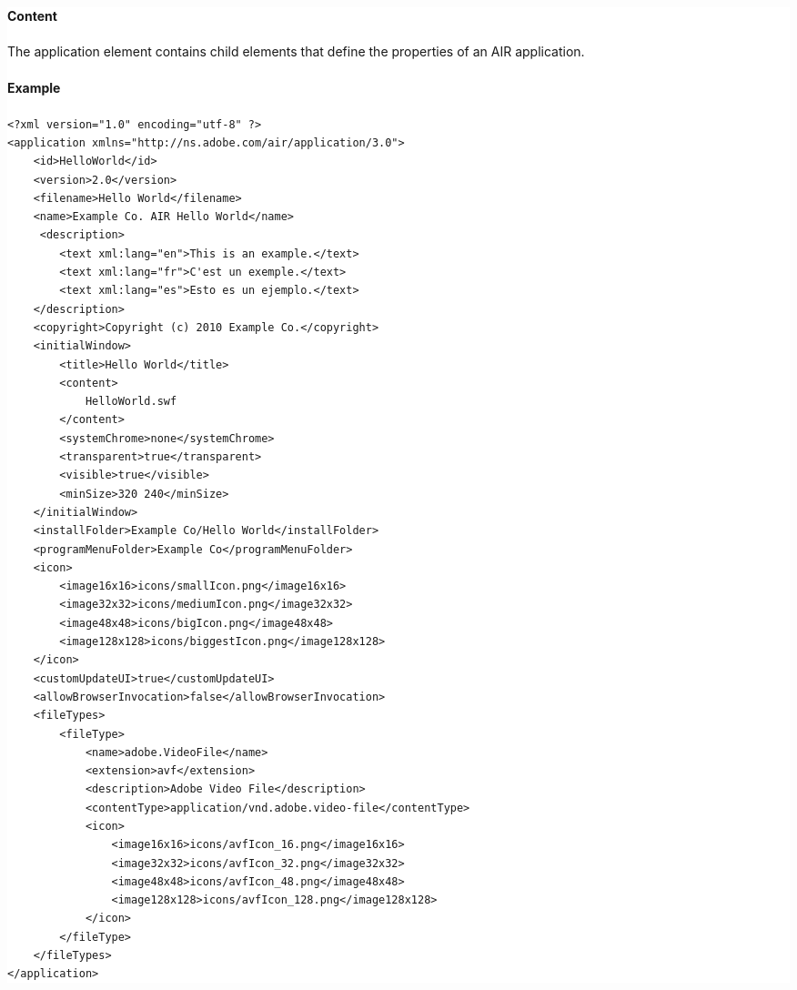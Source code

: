 </div>

<div>

#### Content

The application element contains child elements that define the properties of an
AIR application.

</div>

<div>

#### Example

    <?xml version="1.0" encoding="utf-8" ?>
    <application xmlns="http://ns.adobe.com/air/application/3.0">
        <id>HelloWorld</id>
        <version>2.0</version>
        <filename>Hello World</filename>
        <name>Example Co. AIR Hello World</name>
         <description>
            <text xml:lang="en">This is an example.</text>
            <text xml:lang="fr">C'est un exemple.</text>
            <text xml:lang="es">Esto es un ejemplo.</text>
        </description>
        <copyright>Copyright (c) 2010 Example Co.</copyright>
        <initialWindow>
            <title>Hello World</title>
            <content>
                HelloWorld.swf
            </content>
            <systemChrome>none</systemChrome>
            <transparent>true</transparent>
            <visible>true</visible>
            <minSize>320 240</minSize>
        </initialWindow>
        <installFolder>Example Co/Hello World</installFolder>
        <programMenuFolder>Example Co</programMenuFolder>
        <icon>
            <image16x16>icons/smallIcon.png</image16x16>
            <image32x32>icons/mediumIcon.png</image32x32>
            <image48x48>icons/bigIcon.png</image48x48>
            <image128x128>icons/biggestIcon.png</image128x128>
        </icon>
        <customUpdateUI>true</customUpdateUI>
        <allowBrowserInvocation>false</allowBrowserInvocation>
        <fileTypes>
            <fileType>
                <name>adobe.VideoFile</name>
                <extension>avf</extension>
                <description>Adobe Video File</description>
                <contentType>application/vnd.adobe.video-file</contentType>
                <icon>
                    <image16x16>icons/avfIcon_16.png</image16x16>
                    <image32x32>icons/avfIcon_32.png</image32x32>
                    <image48x48>icons/avfIcon_48.png</image48x48>
                    <image128x128>icons/avfIcon_128.png</image128x128>
                </icon>
            </fileType>
        </fileTypes>
    </application>
